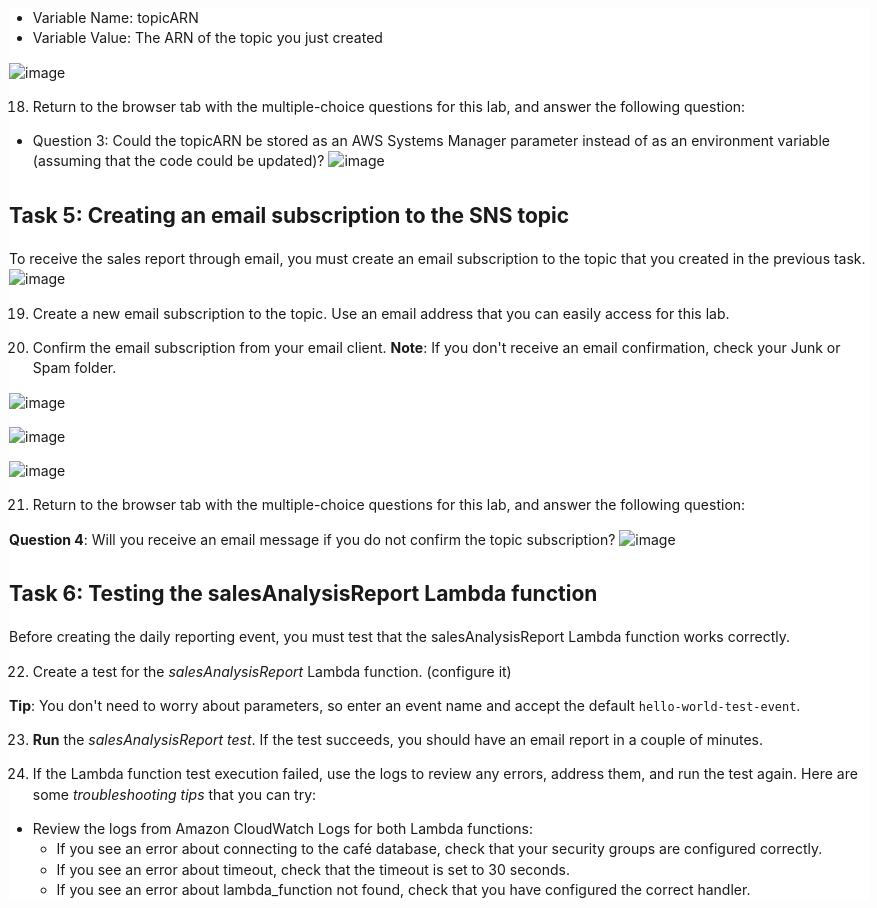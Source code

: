 - Variable Name: topicARN
- Variable Value: The ARN of the topic you just created

![image](https://user-images.githubusercontent.com/126258837/231790184-9cfa7a5b-0004-41b4-a081-601470950df6.png)

18. Return to the browser tab with the multiple-choice questions for this lab, and answer the following question:

- Question 3: Could the topicARN be stored as an AWS Systems Manager parameter instead of as an environment variable (assuming that the code could be updated)?
![image](https://user-images.githubusercontent.com/126258837/231790800-68fe9f4b-f5dd-405d-83e6-c5b0b301a7a9.png)

## Task 5: Creating an email subscription to the SNS topic

To receive the sales report through email, you must create an email subscription to the topic that you created in the previous task.
![image](https://user-images.githubusercontent.com/126258837/231793263-2f0c6619-b271-408f-a95b-a70a9c0ce70c.png)

19. Create a new email subscription to the topic. Use an email address that you can easily access for this lab.

20. Confirm the email subscription from your email client. 
**Note**: If you don't receive an email confirmation, check your Junk or Spam folder.

![image](https://user-images.githubusercontent.com/126258837/231794154-4b6761fe-eb75-4636-a87c-a916772e3d96.png)

![image](https://user-images.githubusercontent.com/126258837/231794885-6e59b5a0-0436-422b-872c-cc925a04295d.png)

![image](https://user-images.githubusercontent.com/126258837/231794817-971f81cf-b673-4394-a2fd-074b1f300e93.png)

21. Return to the browser tab with the multiple-choice questions for this lab, and answer the following question:

**Question 4**: Will you receive an email message if you do not confirm the topic subscription?
![image](https://user-images.githubusercontent.com/126258837/231815812-3e664af0-3e00-403c-ade9-c9510f677152.png)

## Task 6: Testing the salesAnalysisReport Lambda function

Before creating the daily reporting event, you must test that the salesAnalysisReport Lambda function works correctly.

22. Create a test for the _salesAnalysisReport_ Lambda function. (configure it)

**Tip**: You don't need to worry about parameters, so enter an event name and accept the default `hello-world-test-event`.

23. **Run** the _salesAnalysisReport test_. If the test succeeds, you should have an email report in a couple of minutes.

24. If the Lambda function test execution failed, use the logs to review any errors, address them, and run the test again. Here are some _troubleshooting tips_ that you can try:

- Review the logs from Amazon CloudWatch Logs for both Lambda functions:
  - If you see an error about connecting to the café database, check that your security groups are configured correctly.
  - If you see an error about timeout, check that the timeout is set to 30 seconds.
  - If you see an error about lambda_function not found, check that you have configured the correct handler.
